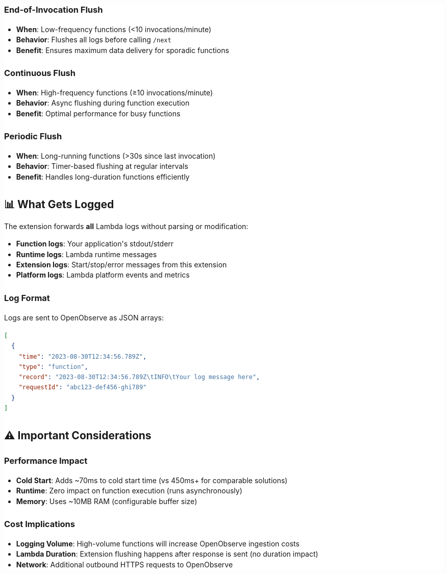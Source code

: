 ### End-of-Invocation Flush
- **When**: Low-frequency functions (<10 invocations/minute)
- **Behavior**: Flushes all logs before calling `/next`
- **Benefit**: Ensures maximum data delivery for sporadic functions

### Continuous Flush  
- **When**: High-frequency functions (≥10 invocations/minute)
- **Behavior**: Async flushing during function execution
- **Benefit**: Optimal performance for busy functions

### Periodic Flush
- **When**: Long-running functions (>30s since last invocation)
- **Behavior**: Timer-based flushing at regular intervals
- **Benefit**: Handles long-duration functions efficiently

## 📊 What Gets Logged

The extension forwards **all** Lambda logs without parsing or modification:

- **Function logs**: Your application's stdout/stderr
- **Runtime logs**: Lambda runtime messages  
- **Extension logs**: Start/stop/error messages from this extension
- **Platform logs**: Lambda platform events and metrics

### Log Format

Logs are sent to OpenObserve as JSON arrays:

```json
[
  {
    "time": "2023-08-30T12:34:56.789Z",
    "type": "function", 
    "record": "2023-08-30T12:34:56.789Z\tINFO\tYour log message here",
    "requestId": "abc123-def456-ghi789"
  }
]
```

## ⚠️ Important Considerations

### Performance Impact
- **Cold Start**: Adds ~70ms to cold start time (vs 450ms+ for comparable solutions)
- **Runtime**: Zero impact on function execution (runs asynchronously)
- **Memory**: Uses ~10MB RAM (configurable buffer size)

### Cost Implications
- **Logging Volume**: High-volume functions will increase OpenObserve ingestion costs
- **Lambda Duration**: Extension flushing happens after response is sent (no duration impact)
- **Network**: Additional outbound HTTPS requests to OpenObserve

